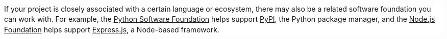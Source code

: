 If your project is closely associated with a certain language or ecosystem, there may also be a related software foundation you can work with. For example, the [Python Software Foundation](https://www.python.org/psf/) helps support [PyPI](https://pypi.python.org/pypi), the Python package manager, and the [Node.js Foundation](https://nodejs.org/en/foundation/) helps support [Express.js](http://expressjs.com/), a Node-based framework.
